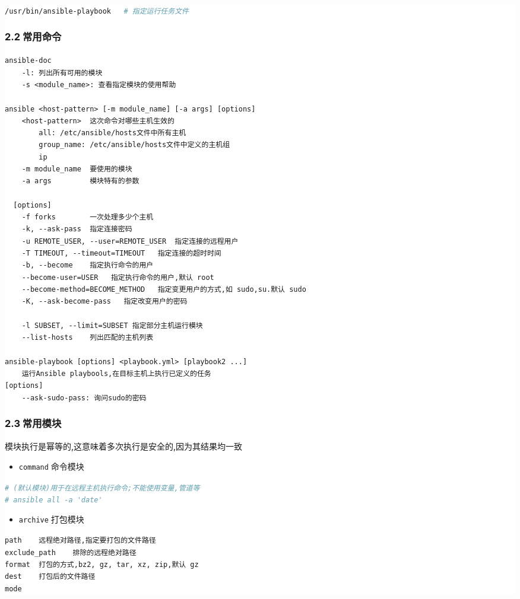 ```bash
/usr/bin/ansible-playbook   # 指定运行任务文件
```

### 2.2 常用命令

```text
ansible-doc
    -l: 列出所有可用的模块
    -s <module_name>: 查看指定模块的使用帮助

ansible <host-pattern> [-m module_name] [-a args] [options]
    <host-pattern>  这次命令对哪些主机生效的
        all: /etc/ansible/hosts文件中所有主机
        group_name: /etc/ansible/hosts文件中定义的主机组
        ip
    -m module_name  要使用的模块
    -a args         模块特有的参数

  [options]
    -f forks        一次处理多少个主机
    -k, --ask-pass  指定连接密码
    -u REMOTE_USER, --user=REMOTE_USER  指定连接的远程用户
    -T TIMEOUT, --timeout=TIMEOUT   指定连接的超时时间
    -b, --become    指定执行命令的用户
    --become-user=USER   指定执行命令的用户,默认 root
    --become-method=BECOME_METHOD   指定变更用户的方式,如 sudo,su.默认 sudo
    -K, --ask-become-pass   指定改变用户的密码

    -l SUBSET, --limit=SUBSET 指定部分主机运行模块
    --list-hosts    列出匹配的主机列表

ansible-playbook [options] <playbook.yml> [playbook2 ...]
    运行Ansible playbools,在目标主机上执行已定义的任务
[options]
    --ask-sudo-pass: 询问sudo的密码
```

### 2.3 常用模块

模块执行是幂等的,这意味着多次执行是安全的,因为其结果均一致

- `command` 命令模块

```bash
# (默认模块)用于在远程主机执行命令;不能使用变量,管道等
# ansible all -a 'date'
```

- `archive` 打包模块

```bash
path    远程绝对路径,指定要打包的文件路径
exclude_path    排除的远程绝对路径
format  打包的方式,bz2, gz, tar, xz, zip,默认 gz
dest    打包后的文件路径
mode
```
